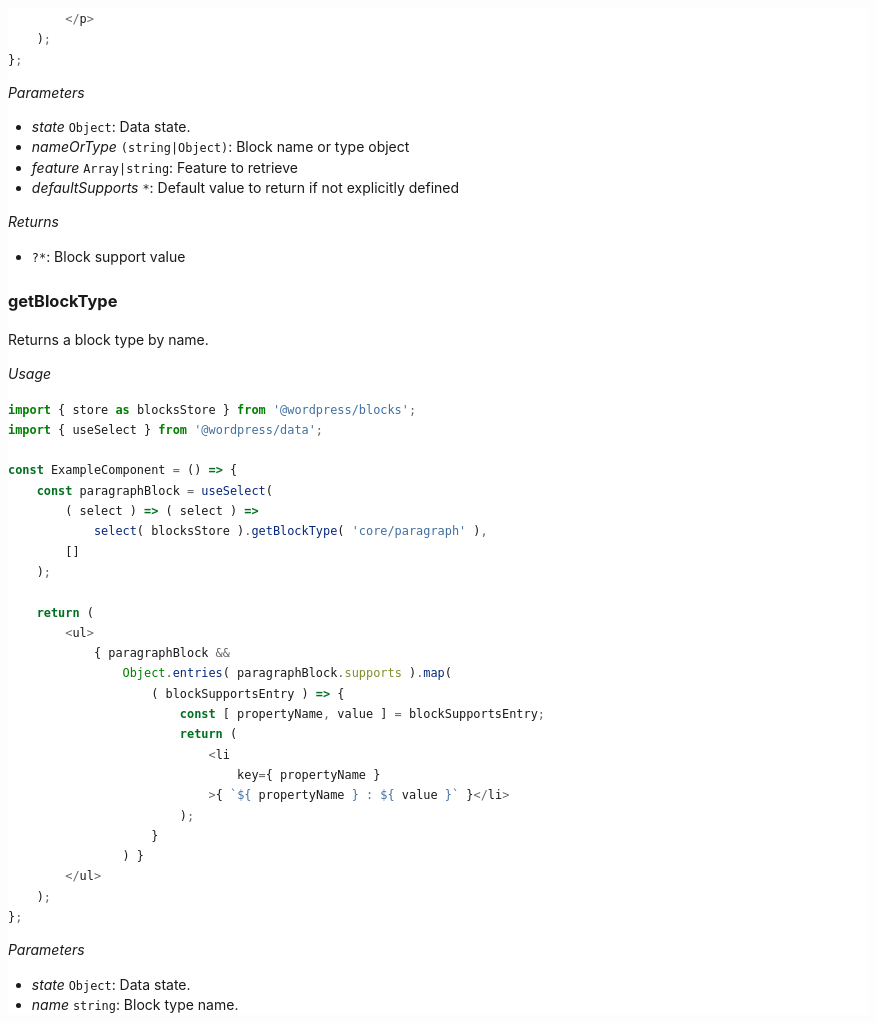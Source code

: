 ```js
		</p>
	);
};
```

_Parameters_

-   _state_ `Object`: Data state.
-   _nameOrType_ `(string|Object)`: Block name or type object
-   _feature_ `Array|string`: Feature to retrieve
-   _defaultSupports_ `*`: Default value to return if not explicitly defined

_Returns_

-   `?*`: Block support value

### getBlockType

Returns a block type by name.

_Usage_

```js
import { store as blocksStore } from '@wordpress/blocks';
import { useSelect } from '@wordpress/data';

const ExampleComponent = () => {
	const paragraphBlock = useSelect(
		( select ) => ( select ) =>
			select( blocksStore ).getBlockType( 'core/paragraph' ),
		[]
	);

	return (
		<ul>
			{ paragraphBlock &&
				Object.entries( paragraphBlock.supports ).map(
					( blockSupportsEntry ) => {
						const [ propertyName, value ] = blockSupportsEntry;
						return (
							<li
								key={ propertyName }
							>{ `${ propertyName } : ${ value }` }</li>
						);
					}
				) }
		</ul>
	);
};
```

_Parameters_

-   _state_ `Object`: Data state.
-   _name_ `string`: Block type name.
